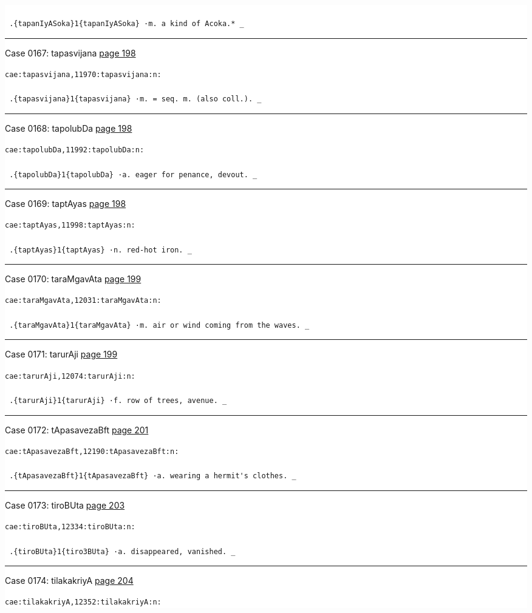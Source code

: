 ```

 .{tapanIyASoka}1{tapanIyASoka} ·m. a kind of Acoka.* _ 
```
------------------------------------------
 Case 0167: tapasvijana  [page 198](http://www.sanskrit-lexicon.uni-koeln.de/scans/awork/apidev/servepdf.php?dict=cae&page=198) 
```
cae:tapasvijana,11970:tapasvijana:n:

 .{tapasvijana}1{tapasvijana} ·m. = seq. m. (also coll.). _ 
```
------------------------------------------
 Case 0168: tapolubDa  [page 198](http://www.sanskrit-lexicon.uni-koeln.de/scans/awork/apidev/servepdf.php?dict=cae&page=198) 
```
cae:tapolubDa,11992:tapolubDa:n:

 .{tapolubDa}1{tapolubDa} ·a. eager for penance, devout. _ 
```
------------------------------------------
 Case 0169: taptAyas  [page 198](http://www.sanskrit-lexicon.uni-koeln.de/scans/awork/apidev/servepdf.php?dict=cae&page=198) 
```
cae:taptAyas,11998:taptAyas:n:

 .{taptAyas}1{taptAyas} ·n. red-hot iron. _ 
```
------------------------------------------
 Case 0170: taraMgavAta  [page 199](http://www.sanskrit-lexicon.uni-koeln.de/scans/awork/apidev/servepdf.php?dict=cae&page=199) 
```
cae:taraMgavAta,12031:taraMgavAta:n:

 .{taraMgavAta}1{taraMgavAta} ·m. air or wind coming from the waves. _ 
```
------------------------------------------
 Case 0171: tarurAji  [page 199](http://www.sanskrit-lexicon.uni-koeln.de/scans/awork/apidev/servepdf.php?dict=cae&page=199) 
```
cae:tarurAji,12074:tarurAji:n:

 .{tarurAji}1{tarurAji} ·f. row of trees, avenue. _ 
```
------------------------------------------
 Case 0172: tApasavezaBft  [page 201](http://www.sanskrit-lexicon.uni-koeln.de/scans/awork/apidev/servepdf.php?dict=cae&page=201) 
```
cae:tApasavezaBft,12190:tApasavezaBft:n:

 .{tApasavezaBft}1{tApasavezaBft} ·a. wearing a hermit's clothes. _ 
```
------------------------------------------
 Case 0173: tiroBUta  [page 203](http://www.sanskrit-lexicon.uni-koeln.de/scans/awork/apidev/servepdf.php?dict=cae&page=203) 
```
cae:tiroBUta,12334:tiroBUta:n:

 .{tiroBUta}1{tiro3BUta} ·a. disappeared, vanished. _ 
```
------------------------------------------
 Case 0174: tilakakriyA  [page 204](http://www.sanskrit-lexicon.uni-koeln.de/scans/awork/apidev/servepdf.php?dict=cae&page=204) 
```
cae:tilakakriyA,12352:tilakakriyA:n:
```